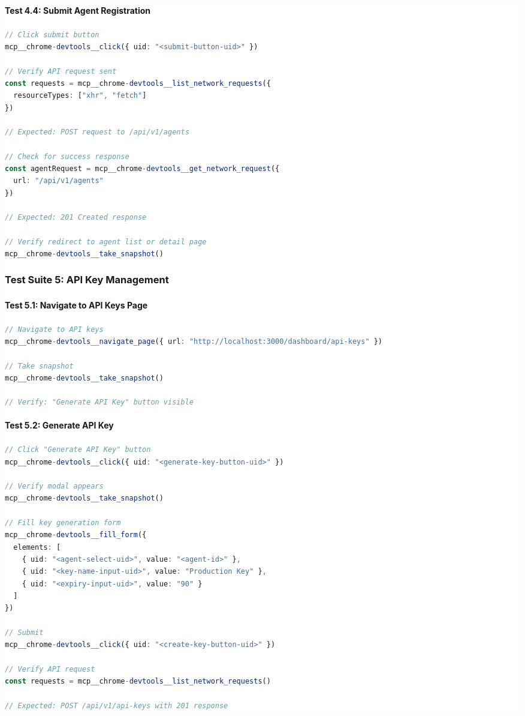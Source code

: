 #### Test 4.4: Submit Agent Registration
```typescript
// Click submit button
mcp__chrome-devtools__click({ uid: "<submit-button-uid>" })

// Verify API request sent
const requests = mcp__chrome-devtools__list_network_requests({
  resourceTypes: ["xhr", "fetch"]
})

// Expected: POST request to /api/v1/agents

// Check for success response
const agentRequest = mcp__chrome-devtools__get_network_request({
  url: "/api/v1/agents"
})

// Expected: 201 Created response

// Verify redirect to agent list or detail page
mcp__chrome-devtools__take_snapshot()
```

### Test Suite 5: API Key Management

#### Test 5.1: Navigate to API Keys Page
```typescript
// Navigate to API keys
mcp__chrome-devtools__navigate_page({ url: "http://localhost:3000/dashboard/api-keys" })

// Take snapshot
mcp__chrome-devtools__take_snapshot()

// Verify: "Generate API Key" button visible
```

#### Test 5.2: Generate API Key
```typescript
// Click "Generate API Key" button
mcp__chrome-devtools__click({ uid: "<generate-key-button-uid>" })

// Verify modal appears
mcp__chrome-devtools__take_snapshot()

// Fill key generation form
mcp__chrome-devtools__fill_form({
  elements: [
    { uid: "<agent-select-uid>", value: "<agent-id>" },
    { uid: "<key-name-input-uid>", value: "Production Key" },
    { uid: "<expiry-input-uid>", value: "90" }
  ]
})

// Submit
mcp__chrome-devtools__click({ uid: "<create-key-button-uid>" })

// Verify API request
const requests = mcp__chrome-devtools__list_network_requests()

// Expected: POST /api/v1/api-keys with 201 response
```
